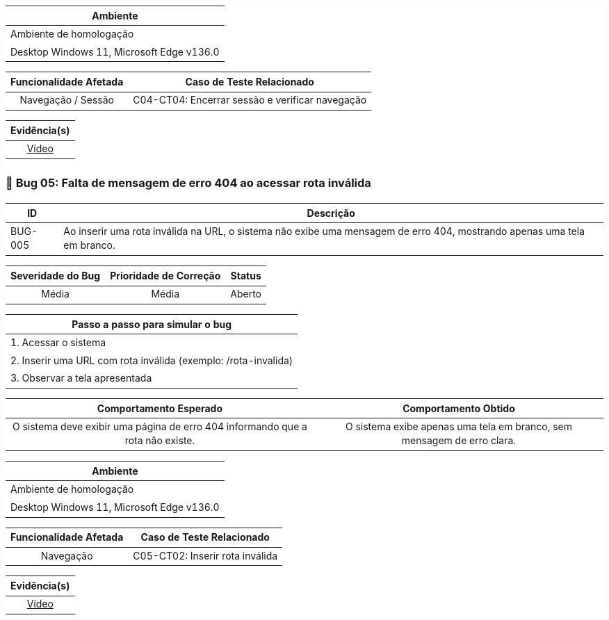 | **Ambiente**                      |
| -------------------------------- |
| Ambiente de homologação           |
| Desktop Windows 11, Microsoft Edge v136.0  |

| **Funcionalidade Afetada** |           **Caso de Teste Relacionado**            |
| :------------------------: | :------------------------------------------------: |
| Navegação / Sessão          | C04-CT04: Encerrar sessão e verificar navegação    |

|                **Evidência(s)**               |
| :-------------------------------------------: |
| [Vídeo](https://jam.dev/c/f3bfa413-16b1-40e0-92af-f26f7ef980f3) |

### 🐞 **Bug 05: Falta de mensagem de erro 404 ao acessar rota inválida**

| **ID**     | **Descrição**                                                                                      |
| ---------- | ------------------------------------------------------------------------------------------------ |
| BUG-005    | Ao inserir uma rota inválida na URL, o sistema não exibe uma mensagem de erro 404, mostrando apenas uma tela em branco. |

| **Severidade do Bug** | **Prioridade de Correção** | **Status** |
| :-------------------: | :------------------------: | :--------: |
|         Média         |            Média           |   Aberto   |

| **Passo a passo para simular o bug**                    |
| ------------------------------------------------------- |
| 1. Acessar o sistema                                   |
| 2. Inserir uma URL com rota inválida (exemplo: /rota-invalida) |
| 3. Observar a tela apresentada                         |

|                        **Comportamento Esperado**                         |                        **Comportamento Obtido**                         |
| :------------------------------------------------------------------------: | :----------------------------------------------------------------------: |
| O sistema deve exibir uma página de erro 404 informando que a rota não existe.| O sistema exibe apenas uma tela em branco, sem mensagem de erro clara.  |

| **Ambiente**                      |
| -------------------------------- |
| Ambiente de homologação           |
| Desktop Windows 11, Microsoft Edge v136.0  |

| **Funcionalidade Afetada** |           **Caso de Teste Relacionado**            |
| :------------------------: | :------------------------------------------------: |
| Navegação                   | C05-CT02: Inserir rota inválida                      |

|                **Evidência(s)**               |
| :-------------------------------------------: |
| [Vídeo](https://jam.dev/c/01d215b2-52af-46ac-8eb9-d45bb89ce3db) |
